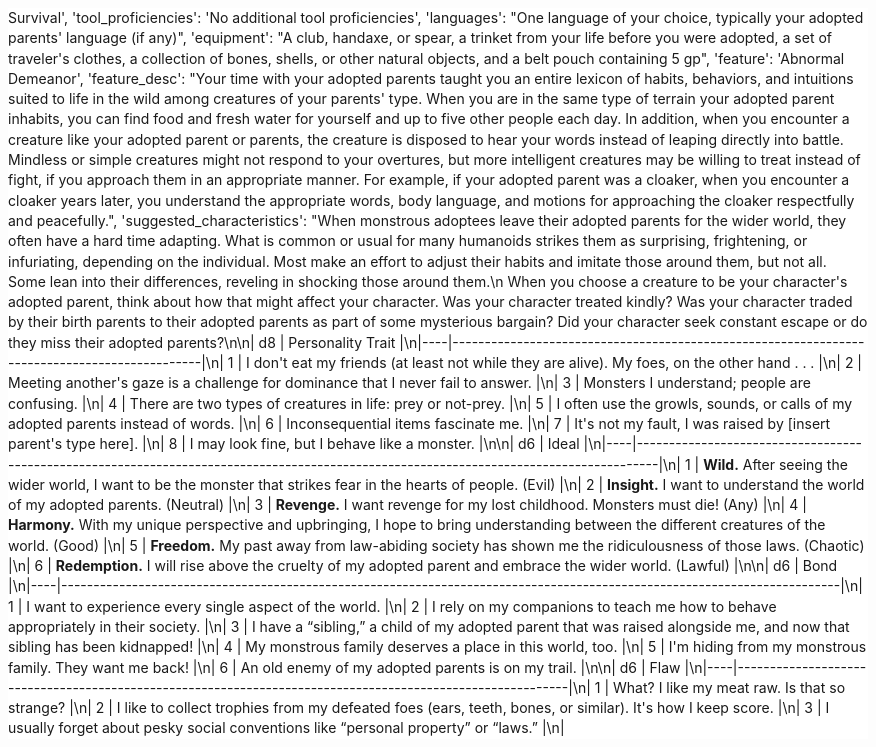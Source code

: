 Survival', 'tool_proficiencies': 'No additional tool proficiencies', 'languages': "One language of your choice, typically your adopted parents' language (if any)", 'equipment': "A club, handaxe, or spear, a trinket from your life before you were adopted, a set of traveler's clothes, a collection of bones, shells, or other natural objects, and a belt pouch containing 5 gp", 'feature': 'Abnormal Demeanor', 'feature_desc': "Your time with your adopted parents taught you an entire lexicon of habits, behaviors, and intuitions suited to life in the wild among creatures of your parents' type. When you are in the same type of terrain your adopted parent inhabits, you can find food and fresh water for yourself and up to five other people each day. In addition, when you encounter a creature like your adopted parent or parents, the creature is disposed to hear your words instead of leaping directly into battle. Mindless or simple creatures might not respond to your overtures, but more intelligent creatures may be willing to treat instead of fight, if you approach them in an appropriate manner. For example, if your adopted parent was a cloaker, when you encounter a cloaker years later, you understand the appropriate words, body language, and motions for approaching the cloaker respectfully and peacefully.", 'suggested_characteristics': "When monstrous adoptees leave their adopted parents for the wider world, they often have a hard time adapting. What is common or usual for many humanoids strikes them as surprising, frightening, or infuriating, depending on the individual. Most make an effort to adjust their habits and imitate those around them, but not all. Some lean into their differences, reveling in shocking those around them.\n  When you choose a creature to be your character's adopted parent, think about how that might affect your character. Was your character treated kindly? Was your character traded by their birth parents to their adopted parents as part of some mysterious bargain? Did your character seek constant escape or do they miss their adopted parents?\n\n| d8 | Personality Trait                                                                            |\n|----|----------------------------------------------------------------------------------------------|\n| 1  | I don't eat my friends (at least not while they are alive). My foes, on the other hand . . . |\n| 2  | Meeting another's gaze is a challenge for dominance that I never fail to answer.             |\n| 3  | Monsters I understand; people are confusing.                                                 |\n| 4  | There are two types of creatures in life: prey or not-prey.                                  |\n| 5  | I often use the growls, sounds, or calls of my adopted parents instead of words.             |\n| 6  | Inconsequential items fascinate me.                                                          |\n| 7  | It's not my fault, I was raised by [insert parent's type here].                              |\n| 8  | I may look fine, but I behave like a monster.                                                |\n\n| d6 | Ideal                                                                                                                                  |\n|----|----------------------------------------------------------------------------------------------------------------------------------------|\n| 1  | **Wild.** After seeing the wider world, I want to be the monster that strikes fear in the hearts of people. (Evil)                         |\n| 2  | **Insight.** I want to understand the world of my adopted parents. (Neutral)                                                               |\n| 3  | **Revenge.** I want revenge for my lost childhood. Monsters must die! (Any)                                                                |\n| 4  | **Harmony.** With my unique perspective and upbringing, I hope to bring understanding between the different creatures of the world. (Good) |\n| 5  | **Freedom.** My past away from law-abiding society has shown me the ridiculousness of those laws. (Chaotic)                                |\n| 6  | **Redemption.** I will rise above the cruelty of my adopted parent and embrace the wider world. (Lawful)                                   |\n\n| d6 | Bond                                                                                                                    |\n|----|-------------------------------------------------------------------------------------------------------------------------|\n| 1  | I want to experience every single aspect of the world.                                                                  |\n| 2  | I rely on my companions to teach me how to behave appropriately in their society.                                       |\n| 3  | I have a “sibling,” a child of my adopted parent that was raised alongside me, and now that sibling has been kidnapped! |\n| 4  | My monstrous family deserves a place in this world, too.                                                                |\n| 5  | I'm hiding from my monstrous family. They want me back!                                                                 |\n| 6  | An old enemy of my adopted parents is on my trail.                                                                      |\n\n| d6 | Flaw                                                                                                      |\n|----|-----------------------------------------------------------------------------------------------------------|\n| 1  | What? I like my meat raw. Is that so strange?                                                             |\n| 2  | I like to collect trophies from my defeated foes (ears, teeth, bones, or similar). It's how I keep score. |\n| 3  | I usually forget about pesky social conventions like “personal property” or “laws.”                       |\n|